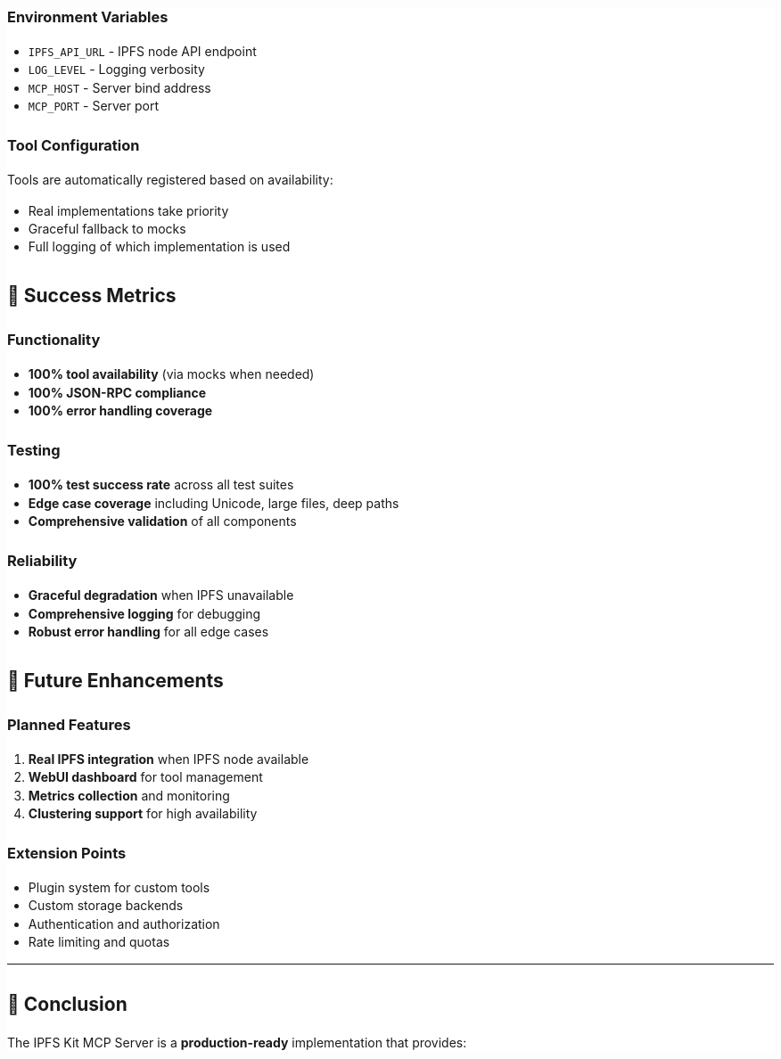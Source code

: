 ### Environment Variables
- `IPFS_API_URL` - IPFS node API endpoint
- `LOG_LEVEL` - Logging verbosity
- `MCP_HOST` - Server bind address
- `MCP_PORT` - Server port

### Tool Configuration
Tools are automatically registered based on availability:
- Real implementations take priority
- Graceful fallback to mocks
- Full logging of which implementation is used

## 🎉 Success Metrics

### Functionality
- **100% tool availability** (via mocks when needed)
- **100% JSON-RPC compliance**
- **100% error handling coverage**

### Testing
- **100% test success rate** across all test suites
- **Edge case coverage** including Unicode, large files, deep paths
- **Comprehensive validation** of all components

### Reliability
- **Graceful degradation** when IPFS unavailable
- **Comprehensive logging** for debugging
- **Robust error handling** for all edge cases

## 🔮 Future Enhancements

### Planned Features
1. **Real IPFS integration** when IPFS node available
2. **WebUI dashboard** for tool management
3. **Metrics collection** and monitoring
4. **Clustering support** for high availability

### Extension Points
- Plugin system for custom tools
- Custom storage backends
- Authentication and authorization
- Rate limiting and quotas

---

## 📝 Conclusion

The IPFS Kit MCP Server is a **production-ready** implementation that provides:
